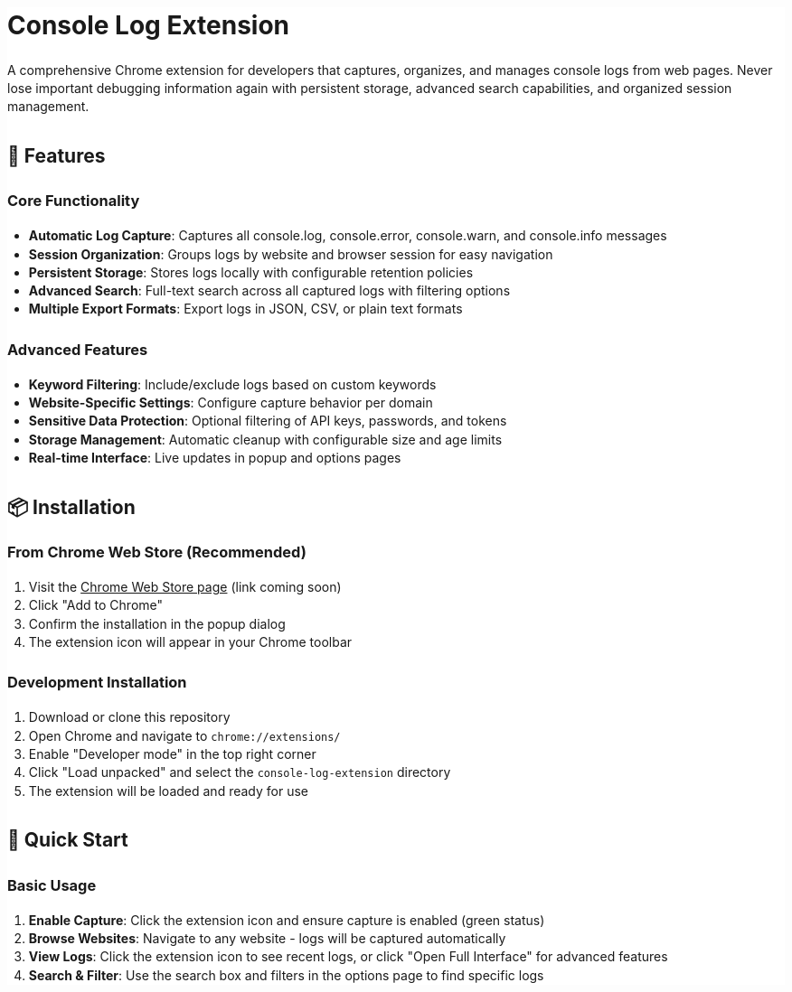 # Console Log Extension

A comprehensive Chrome extension for developers that captures, organizes, and manages console logs from web pages. Never lose important debugging information again with persistent storage, advanced search capabilities, and organized session management.

## 🚀 Features

### Core Functionality
- **Automatic Log Capture**: Captures all console.log, console.error, console.warn, and console.info messages
- **Session Organization**: Groups logs by website and browser session for easy navigation
- **Persistent Storage**: Stores logs locally with configurable retention policies
- **Advanced Search**: Full-text search across all captured logs with filtering options
- **Multiple Export Formats**: Export logs in JSON, CSV, or plain text formats

### Advanced Features
- **Keyword Filtering**: Include/exclude logs based on custom keywords
- **Website-Specific Settings**: Configure capture behavior per domain
- **Sensitive Data Protection**: Optional filtering of API keys, passwords, and tokens
- **Storage Management**: Automatic cleanup with configurable size and age limits
- **Real-time Interface**: Live updates in popup and options pages

## 📦 Installation

### From Chrome Web Store (Recommended)
1. Visit the [Chrome Web Store page](https://chrome.google.com/webstore) (link coming soon)
2. Click "Add to Chrome"
3. Confirm the installation in the popup dialog
4. The extension icon will appear in your Chrome toolbar

### Development Installation
1. Download or clone this repository
2. Open Chrome and navigate to `chrome://extensions/`
3. Enable "Developer mode" in the top right corner
4. Click "Load unpacked" and select the `console-log-extension` directory
5. The extension will be loaded and ready for use

## 🎯 Quick Start

### Basic Usage
1. **Enable Capture**: Click the extension icon and ensure capture is enabled (green status)
2. **Browse Websites**: Navigate to any website - logs will be captured automatically
3. **View Logs**: Click the extension icon to see recent logs, or click "Open Full Interface" for advanced features
4. **Search & Filter**: Use the search box and filters in the options page to find specific logs
